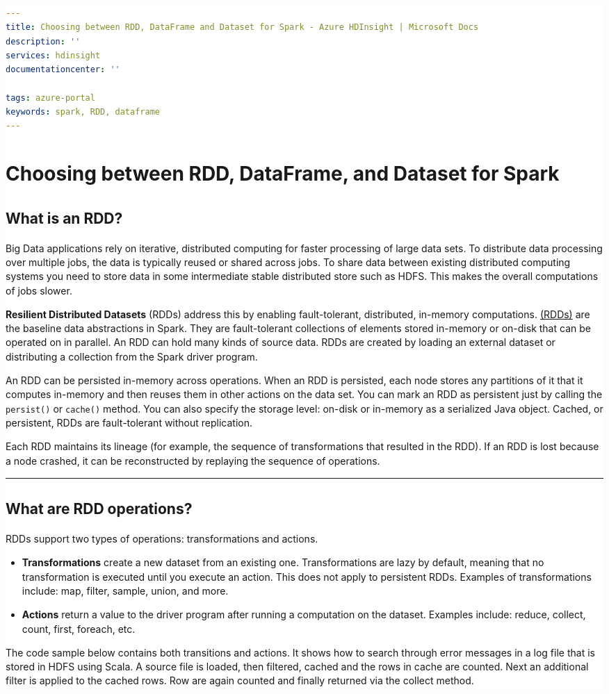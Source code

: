 ```yaml
---
title: Choosing between RDD, DataFrame and Dataset for Spark - Azure HDInsight | Microsoft Docs
description: ''
services: hdinsight
documentationcenter: ''

tags: azure-portal
keywords: spark, RDD, dataframe
---
```

# Choosing between RDD, DataFrame, and Dataset for Spark

## What is an RDD?

Big Data applications rely on iterative, distributed computing for faster processing of large data sets. To distribute data processing over multiple jobs, the data is typically reused or shared across jobs. To share data between  existing distributed computing systems you need to store data in some intermediate stable distributed store such as HDFS. This makes the overall computations of jobs slower.

**Resilient Distributed Datasets** (RDDs) address this by enabling fault-tolerant, distributed, in-memory computations. [(RDDs)](http://spark.apache.org/docs/latest/programming-guide.html#resilient-distributed-datasets-rdds) are the baseline data abstractions in Spark. They are fault-tolerant collections of elements stored in-memory or on-disk that can be operated on in parallel. An RDD can hold many kinds of source data. RDDs are created by loading an external dataset or distributing a collection from the Spark driver program.

An RDD can be persisted in-memory across operations. When an RDD is persisted, each node stores any partitions of it that it computes in-memory and then reuses them in other actions on the data set. You can mark an RDD as persistent just by calling the `persist()` or `cache()` method. You can also specify the storage level: on-disk or in-memory as a serialized Java object. Cached, or persistent, RDDs are fault-tolerant without replication.

Each RDD maintains its lineage (for example, the sequence of transformations that resulted in the RDD). If an RDD is lost because a node crashed, it can be reconstructed by replaying the sequence of operations.

----------

## What are RDD operations?
RDDs support two types of operations: transformations and actions.

* **Transformations** create a new dataset from an existing one. Transformations are lazy by default, meaning that no transformation is executed until you execute an action. This does not apply to persistent RDDs. Examples of transformations include: map, filter, sample, union, and more.

* **Actions** return a value to the driver program after running a computation on the dataset. Examples include: reduce, collect, count, first, foreach, etc.

The code sample below contains both transitions and actions.  It shows how to search through error messages in a log file that is stored in HDFS using Scala.  A source file is loaded, then filtered, cached and the rows in cache are counted.  Next an additional filter is applied to the cached rows.  Row are again counted and finally returned via the collect method.
